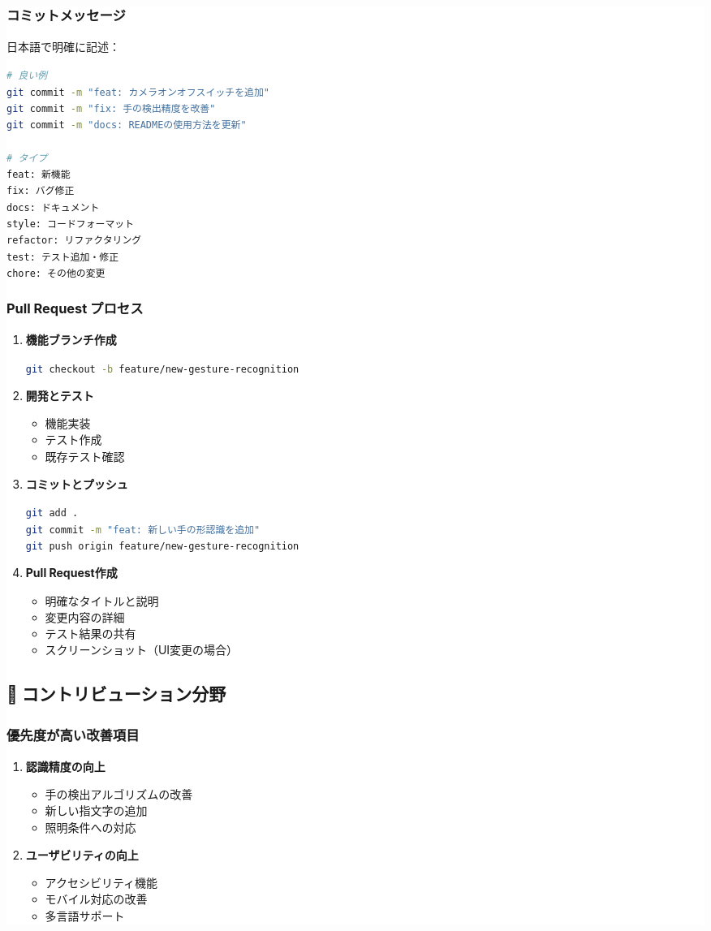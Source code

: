 ### コミットメッセージ
日本語で明確に記述：

```bash
# 良い例
git commit -m "feat: カメラオンオフスイッチを追加"
git commit -m "fix: 手の検出精度を改善"
git commit -m "docs: READMEの使用方法を更新"

# タイプ
feat: 新機能
fix: バグ修正
docs: ドキュメント
style: コードフォーマット
refactor: リファクタリング
test: テスト追加・修正
chore: その他の変更
```

### Pull Request プロセス
1. **機能ブランチ作成**
   ```bash
   git checkout -b feature/new-gesture-recognition
   ```

2. **開発とテスト**
   - 機能実装
   - テスト作成
   - 既存テスト確認

3. **コミットとプッシュ**
   ```bash
   git add .
   git commit -m "feat: 新しい手の形認識を追加"
   git push origin feature/new-gesture-recognition
   ```

4. **Pull Request作成**
   - 明確なタイトルと説明
   - 変更内容の詳細
   - テスト結果の共有
   - スクリーンショット（UI変更の場合）

## 🎯 コントリビューション分野

### 優先度が高い改善項目
1. **認識精度の向上**
   - 手の検出アルゴリズムの改善
   - 新しい指文字の追加
   - 照明条件への対応

2. **ユーザビリティの向上**
   - アクセシビリティ機能
   - モバイル対応の改善
   - 多言語サポート
